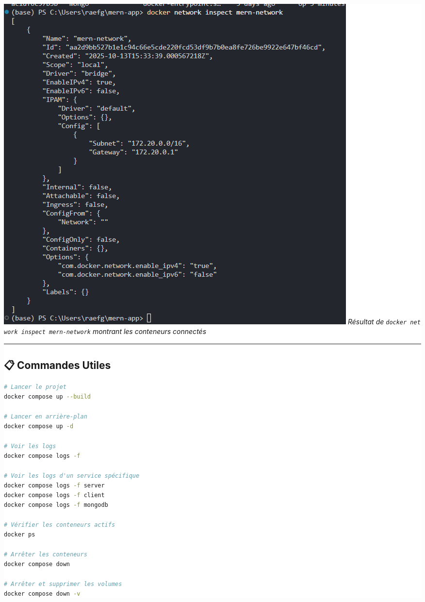 ![Network Inspect](screenshots/05_network_inspect.png)
*Résultat de `docker network inspect mern-network` montrant les conteneurs connectés*

---

## 📋 Commandes Utiles

```bash
# Lancer le projet
docker compose up --build

# Lancer en arrière-plan
docker compose up -d

# Voir les logs
docker compose logs -f

# Voir les logs d'un service spécifique
docker compose logs -f server
docker compose logs -f client
docker compose logs -f mongodb

# Vérifier les conteneurs actifs
docker ps

# Arrêter les conteneurs
docker compose down

# Arrêter et supprimer les volumes
docker compose down -v
```